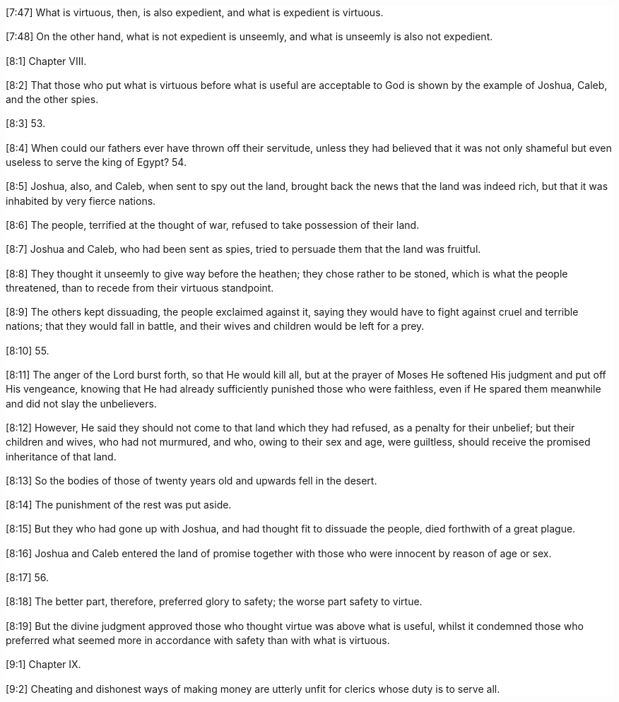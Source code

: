 [7:47] What is virtuous, then, is also expedient, and what is expedient is virtuous.

[7:48] On the other hand, what is not expedient is unseemly, and what is unseemly is also not expedient.

[8:1] Chapter VIII.

[8:2] That those who put what is virtuous before what is useful are acceptable to God is shown by the example of Joshua, Caleb, and the other spies.

[8:3] 53.

[8:4] When could our fathers ever have thrown off their servitude, unless they had believed that it was not only shameful but even useless to serve the king of Egypt?  54.

[8:5] Joshua, also, and Caleb, when sent to spy out the land, brought back the news that the land was indeed rich, but that it was inhabited by very fierce nations.

[8:6] The people, terrified at the thought of war, refused to take possession of their land.

[8:7] Joshua and Caleb, who had been sent as spies, tried to persuade them that the land was fruitful.

[8:8] They thought it unseemly to give way before the heathen; they chose rather to be stoned, which is what the people threatened, than to recede from their virtuous standpoint.

[8:9] The others kept dissuading, the people exclaimed against it, saying they would have to fight against cruel and terrible nations; that they would fall in battle, and their wives and children would be left for a prey.

[8:10] 55.

[8:11] The anger of the Lord burst forth, so that He would kill all, but at the prayer of Moses He softened His judgment and put off His vengeance, knowing that He had already sufficiently punished those who were faithless, even if He spared them meanwhile and did not slay the unbelievers.

[8:12] However, He said they should not come to that land which they had refused, as a penalty for their unbelief; but their children and wives, who had not murmured, and who, owing to their sex and age, were guiltless, should receive the promised inheritance of that land.

[8:13] So the bodies of those of twenty years old and upwards fell in the desert.

[8:14] The punishment of the rest was put aside.

[8:15] But they who had gone up with Joshua, and had thought fit to dissuade the people, died forthwith of a great plague.

[8:16] Joshua and Caleb entered the land of promise together with those who were innocent by reason of age or sex.

[8:17] 56.

[8:18] The better part, therefore, preferred glory to safety; the worse part safety to virtue.

[8:19] But the divine judgment approved those who thought virtue was above what is useful, whilst it condemned those who preferred what seemed more in accordance with safety than with what is virtuous.

[9:1] Chapter IX.

[9:2] Cheating and dishonest ways of making money are utterly unfit for clerics whose duty is to serve all.
